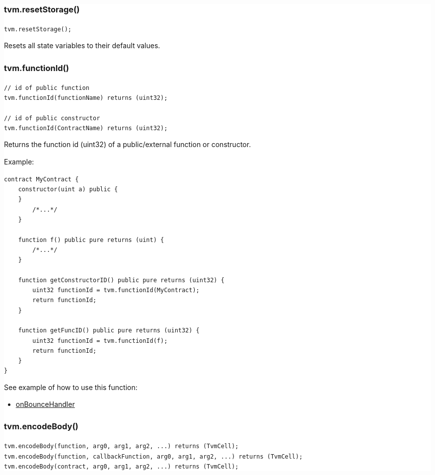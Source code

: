 ### tvm.resetStorage()

```TVMSolidity
tvm.resetStorage();
```

Resets all state variables to their default values.

### tvm.functionId()

```TVMSolidity
// id of public function
tvm.functionId(functionName) returns (uint32);

// id of public constructor
tvm.functionId(ContractName) returns (uint32);
```

Returns the function id (uint32) of a public/external function or constructor.

Example:

```TVMSolidity
contract MyContract {
    constructor(uint a) public {
    }
        /*...*/
    }

    function f() public pure returns (uint) {
        /*...*/
    }

    function getConstructorID() public pure returns (uint32) {
        uint32 functionId = tvm.functionId(MyContract);
        return functionId;
    }

    function getFuncID() public pure returns (uint32) {
        uint32 functionId = tvm.functionId(f);
        return functionId;
    }
}
```

See example of how to use this function:

* [onBounceHandler](https://github.com/tonlabs/samples/blob/master/solidity/16\_onBounceHandler.sol)

### tvm.encodeBody()

```TVMSolidity
tvm.encodeBody(function, arg0, arg1, arg2, ...) returns (TvmCell);
tvm.encodeBody(function, callbackFunction, arg0, arg1, arg2, ...) returns (TvmCell);
tvm.encodeBody(contract, arg0, arg1, arg2, ...) returns (TvmCell);
```
